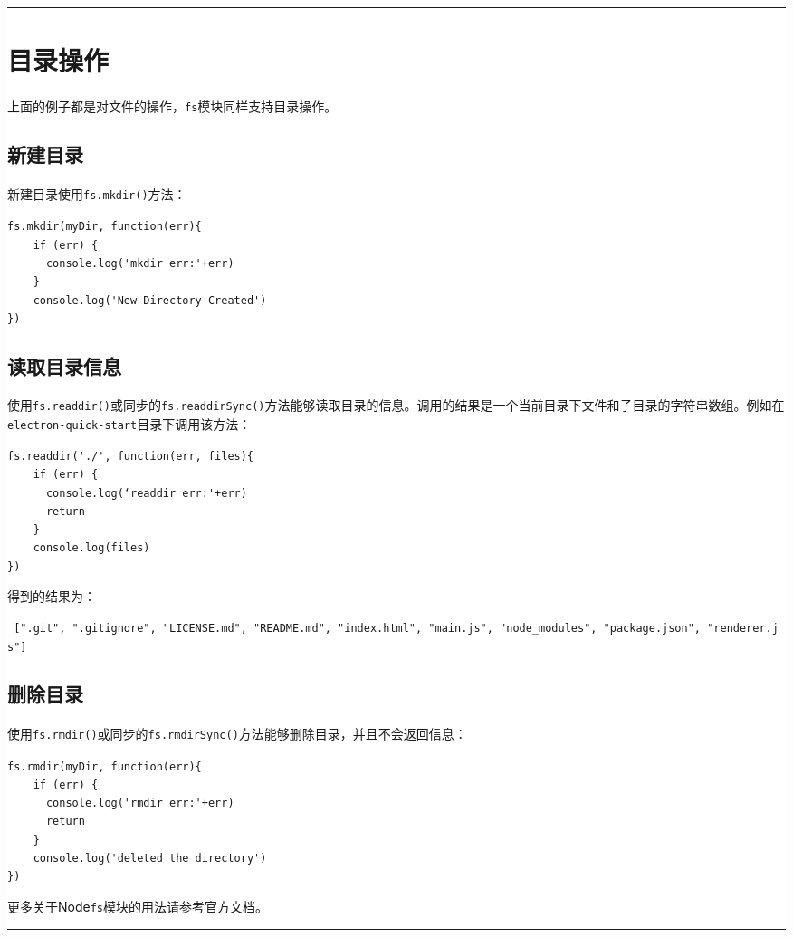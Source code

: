 --------------------------



# 目录操作
上面的例子都是对文件的操作，`fs`模块同样支持目录操作。

## 新建目录
新建目录使用`fs.mkdir()`方法：
```
fs.mkdir(myDir, function(err){
    if (err) {
      console.log('mkdir err:'+err)
    }
    console.log('New Directory Created')
})
```

## 读取目录信息
使用`fs.readdir()`或同步的`fs.readdirSync()`方法能够读取目录的信息。调用的结果是一个当前目录下文件和子目录的字符串数组。例如在`electron-quick-start`目录下调用该方法：
```
fs.readdir('./', function(err, files){
    if (err) {
      console.log(‘readdir err:'+err)
      return
    }
    console.log(files)
})
```
得到的结果为：
```
 [".git", ".gitignore", "LICENSE.md", "README.md", "index.html", "main.js", "node_modules", "package.json", "renderer.js"]
```

## 删除目录
使用`fs.rmdir()`或同步的`fs.rmdirSync()`方法能够删除目录，并且不会返回信息：
```
fs.rmdir(myDir, function(err){
    if (err) {
      console.log('rmdir err:'+err)
      return
    }
    console.log('deleted the directory')
})
```
更多关于Node`fs`模块的用法请参考官方文档。

----------------------------